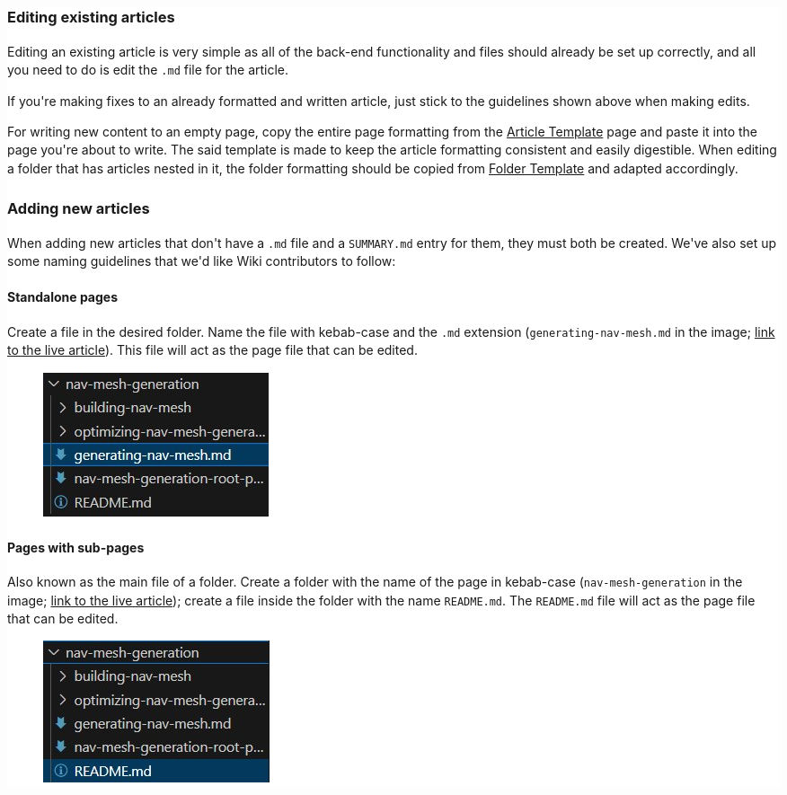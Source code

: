 ### Editing existing articles

Editing an existing article is very simple as all of the back-end functionality and files should already be set up correctly, and all you need to do is edit the `.md` file for the article.

If you're making fixes to an already formatted and written article, just stick to the guidelines shown above when making edits.

For writing new content to an empty page, copy the entire page formatting from the [Article Template](folder-template/article-template.md) page and paste it into the page you're about to write. The said template is made to keep the article formatting consistent and easily digestible. When editing a folder that has articles nested in it, the folder formatting should be copied from [Folder Template](folder-template/) and adapted accordingly.

### Adding new articles

When adding new articles that don't have a `.md` file and a `SUMMARY.md` entry for them, they must both be created. We've also set up some naming guidelines that we'd like Wiki contributors to follow:

#### Standalone pages

Create a file in the desired folder. Name the file with kebab-case and the `.md` extension (`generating-nav-mesh.md` in the image; [link to the live article](../../forge/nav-mesh/nav-mesh-generation/building-nav-mesh/)). This file will act as the page file that can be edited.

<div align="left"><figure><img src="../../.gitbook/assets/vscode-naming-page.jpg" alt=""><figcaption></figcaption></figure></div>

#### Pages with sub-pages

Also known as the main file of a folder. Create a folder with the name of the page in kebab-case (`nav-mesh-generation` in the image; [link to the live article](../../forge/nav-mesh/nav-mesh-generation/)); create a file inside the folder with the name `README.md`. The `README.md` file will act as the page file that can be edited.

<div align="left"><figure><img src="../../.gitbook/assets/vscode-naming-subpage.jpg" alt=""><figcaption></figcaption></figure></div>
